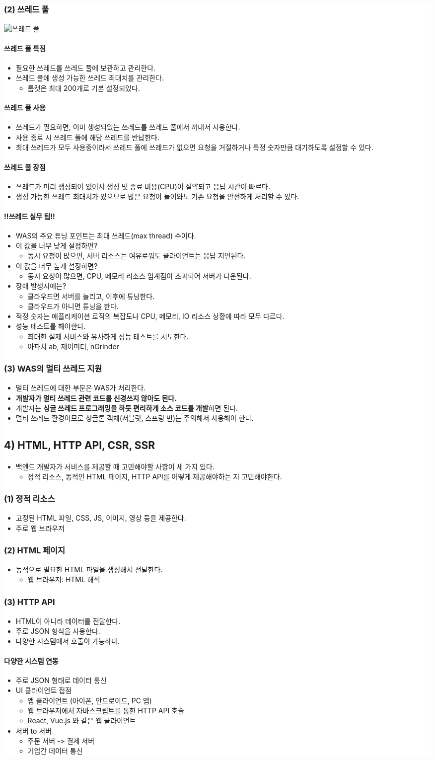 ### (2) 쓰레드 풀
![쓰레드 풀](/media/Spring/개념%20강의%20정리/김영한/스프링%20MVC%201편%20-%20백엔드%20웹%20개발%20핵심%20기술/1/쓰레드%20풀.svg)
#### 쓰레드 풀 특징
- 필요한 쓰레드를 쓰레드 풀에 보관하고 관리한다.
- 쓰레드 풀에 생성 가능한 쓰레드 최대치를 관리한다.
	- 톰캣은 최대 200개로 기본 설정되있다.
#### 쓰레드 풀 사용
- 쓰레드가 필요하면, 이미 생성되있는 쓰레드를 쓰레드 풀에서 꺼내서 사용한다.
- 사용 종료 시 쓰레드 풀에 해당 쓰레드를 반납한다.
- 최대 쓰레드가 모두 사용중이라서 쓰레드 풀에 쓰레드가 없으면 요청을 거절하거나 특정 숫자만큼 대기하도록 설정할 수 있다.
#### 쓰레드 풀 장점
- 쓰레드가 미리 생성되어 있어서 생성 및 종료 비용(CPU)이 절약되고 응답 시간이 빠르다.
- 생성 가능한 쓰레드 최대치가 있으므로 많은 요청이 들어와도 기존 요청을 안전하게 처리할 수 있다.
#### ‼️쓰레드 실무 팁‼️
- WAS의 주요 튜닝 포인트는 최대 쓰레드(max thread) 수이다.
- 이 값을 너무 낮게 설정하면?
	- 동시 요청이 많으면, 서버 리소스는 여유로워도 클라이언트는 응답 지연된다.
- 이 값을 너무 높게 설정하면?
	- 동시 요청이 많으면, CPU, 메모리 리소스 임계점이 초과되어 서버가 다운된다.
- 장애 발생시에는?
	- 클라우드면 서버를 늘리고, 이후에 튜닝한다.
	- 클라우드가 아니면 튜닝을 한다.
- 적정 숫자는 애플리케이션 로직의 복잡도나 CPU, 메모리, IO 리소스 상황에 따라 모두 다르다.
- 성능 테스트를 해야한다.
	- 최대한 실제 서비스와 유사하게 성능 테스트를 시도한다.
	- 아파치 ab, 제이미터, nGrinder

### (3) WAS의 멀티 쓰레드 지원
- 멀티 쓰레드에 대한 부분은 WAS가 처리한다.
- **개발자가 멀티 쓰레드 관련 코드를 신경쓰지 않아도 된다.**
- 개발자는 **싱글 쓰레드 프로그래밍을 하듯 편리하게 소스 코드를 개발**하면 된다.
- 멀티 쓰레드 환경이므로 싱글톤 객체(서블릿, 스프링 빈)는 주의해서 사용해야 한다.

## 4) HTML, HTTP API, CSR, SSR
- 백엔드 개발자가 서비스를 제공할 때 고민해야할 사항이 세 가지 있다.
	- 정적 리소스, 동적인 HTML 페이지, HTTP API를 어떻게 제공해야하는 지 고민해야한다.

### (1) 정적 리소스
- 고정된 HTML 파일, CSS, JS, 이미지, 영상 등을 제공한다.
- 주로 웹 브라우저

### (2) HTML 페이지
- 동적으로 필요한 HTML 파일을 생성해서 전달한다.
	- 웹 브라우저: HTML 해석

### (3) HTTP API
- HTML이 아니라 데이터를 전달한다.
- 주로 JSON 형식을 사용한다.
- 다양한 시스템에서 호출이 가능하다.
#### 다양한 시스템 연동
- 주로 JSON 형태로 데이터 통신
- UI 클라이언트 접점
	- 앱 클라이언트 (아이폰, 안드로이드, PC 앱)
	- 웹 브라우저에서 자바스크립트를 통한 HTTP API 호출
	- React, Vue.js 와 같은 웹 클라이언트
- 서버 to 서버
	- 주문 서버 -> 결제 서버
	- 기업간 데이터 통신
